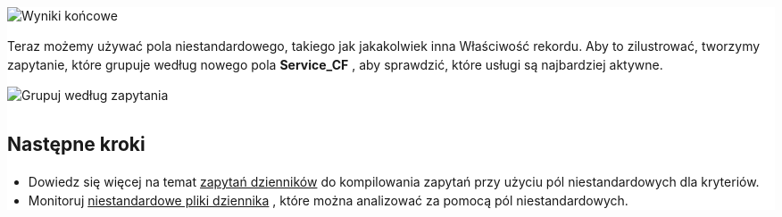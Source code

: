 ![Wyniki końcowe](media/custom-fields/final-results.png)

Teraz możemy używać pola niestandardowego, takiego jak jakakolwiek inna Właściwość rekordu.  Aby to zilustrować, tworzymy zapytanie, które grupuje według nowego pola **Service_CF** , aby sprawdzić, które usługi są najbardziej aktywne.

![Grupuj według zapytania](media/custom-fields/query-group.png)

## <a name="next-steps"></a>Następne kroki
* Dowiedz się więcej na temat [zapytań dzienników](../log-query/log-query-overview.md) do kompilowania zapytań przy użyciu pól niestandardowych dla kryteriów.
* Monitoruj [niestandardowe pliki dziennika](data-sources-custom-logs.md) , które można analizować za pomocą pól niestandardowych.

